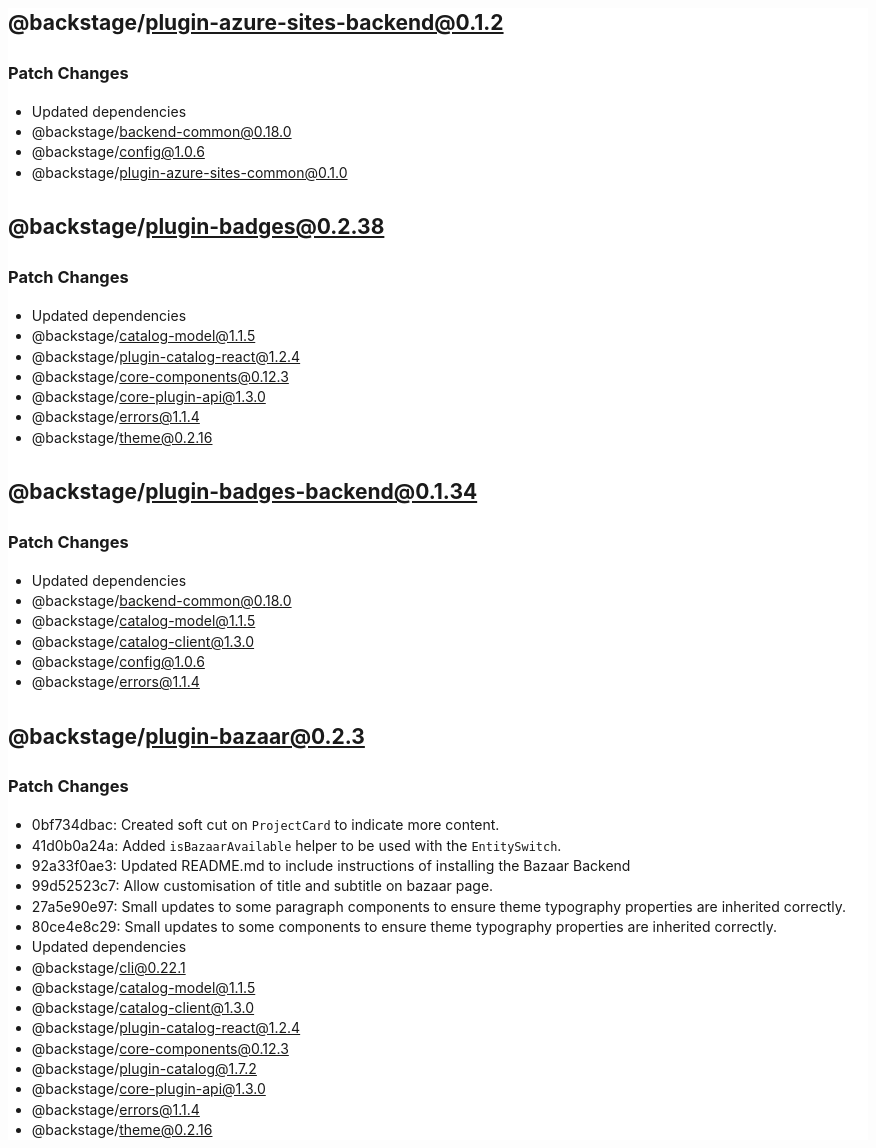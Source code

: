 ## @backstage/plugin-azure-sites-backend@0.1.2

### Patch Changes

- Updated dependencies
 - @backstage/backend-common@0.18.0
 - @backstage/config@1.0.6
 - @backstage/plugin-azure-sites-common@0.1.0

## @backstage/plugin-badges@0.2.38

### Patch Changes

- Updated dependencies
 - @backstage/catalog-model@1.1.5
 - @backstage/plugin-catalog-react@1.2.4
 - @backstage/core-components@0.12.3
 - @backstage/core-plugin-api@1.3.0
 - @backstage/errors@1.1.4
 - @backstage/theme@0.2.16

## @backstage/plugin-badges-backend@0.1.34

### Patch Changes

- Updated dependencies
 - @backstage/backend-common@0.18.0
 - @backstage/catalog-model@1.1.5
 - @backstage/catalog-client@1.3.0
 - @backstage/config@1.0.6
 - @backstage/errors@1.1.4

## @backstage/plugin-bazaar@0.2.3

### Patch Changes

- 0bf734dbac: Created soft cut on `ProjectCard` to indicate more content.
- 41d0b0a24a: Added `isBazaarAvailable` helper to be used with the `EntitySwitch`.
- 92a33f0ae3: Updated README.md to include instructions of installing the Bazaar Backend
- 99d52523c7: Allow customisation of title and subtitle on bazaar page.
- 27a5e90e97: Small updates to some paragraph components to ensure theme typography properties are inherited correctly.
- 80ce4e8c29: Small updates to some components to ensure theme typography properties are inherited correctly.
- Updated dependencies
 - @backstage/cli@0.22.1
 - @backstage/catalog-model@1.1.5
 - @backstage/catalog-client@1.3.0
 - @backstage/plugin-catalog-react@1.2.4
 - @backstage/core-components@0.12.3
 - @backstage/plugin-catalog@1.7.2
 - @backstage/core-plugin-api@1.3.0
 - @backstage/errors@1.1.4
 - @backstage/theme@0.2.16
